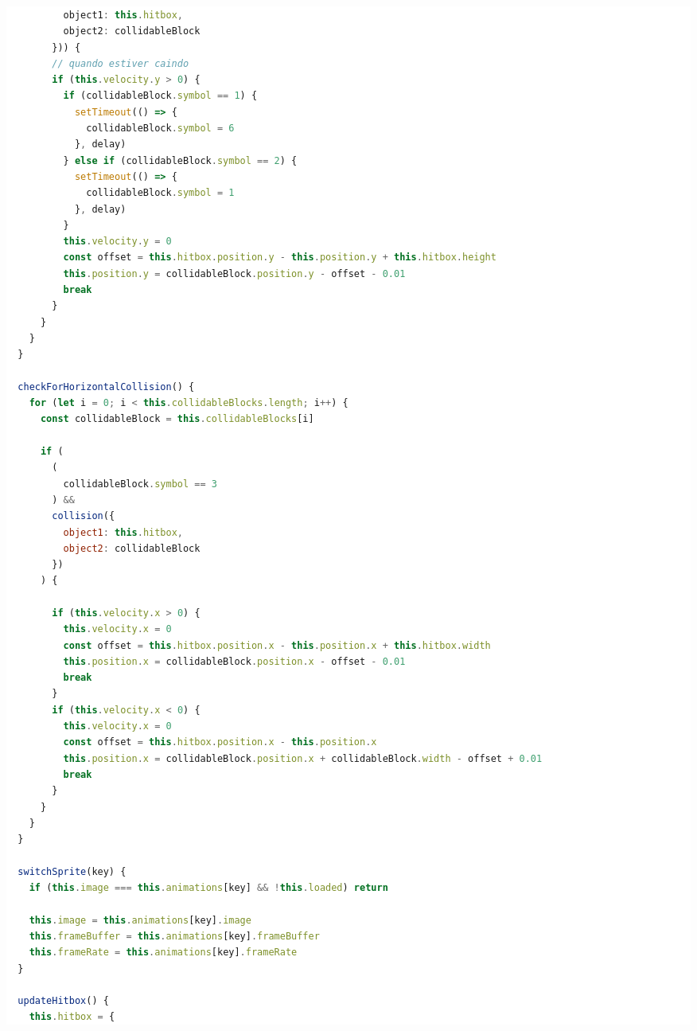 ```jsx
          object1: this.hitbox,
          object2: collidableBlock
        })) {
        // quando estiver caindo
        if (this.velocity.y > 0) {
          if (collidableBlock.symbol == 1) {
            setTimeout(() => {
              collidableBlock.symbol = 6
            }, delay)
          } else if (collidableBlock.symbol == 2) {
            setTimeout(() => {
              collidableBlock.symbol = 1
            }, delay)
          }
          this.velocity.y = 0
          const offset = this.hitbox.position.y - this.position.y + this.hitbox.height
          this.position.y = collidableBlock.position.y - offset - 0.01
          break
        }
      }
    }
  }

  checkForHorizontalCollision() {
    for (let i = 0; i < this.collidableBlocks.length; i++) {
      const collidableBlock = this.collidableBlocks[i]

      if (
        (
          collidableBlock.symbol == 3
        ) &&
        collision({
          object1: this.hitbox,
          object2: collidableBlock
        })
      ) {

        if (this.velocity.x > 0) {
          this.velocity.x = 0
          const offset = this.hitbox.position.x - this.position.x + this.hitbox.width
          this.position.x = collidableBlock.position.x - offset - 0.01
          break
        }
        if (this.velocity.x < 0) {
          this.velocity.x = 0
          const offset = this.hitbox.position.x - this.position.x
          this.position.x = collidableBlock.position.x + collidableBlock.width - offset + 0.01
          break
        }
      }
    }
  }

  switchSprite(key) {
    if (this.image === this.animations[key] && !this.loaded) return

    this.image = this.animations[key].image
    this.frameBuffer = this.animations[key].frameBuffer
    this.frameRate = this.animations[key].frameRate
  }

  updateHitbox() {
    this.hitbox = {
```
